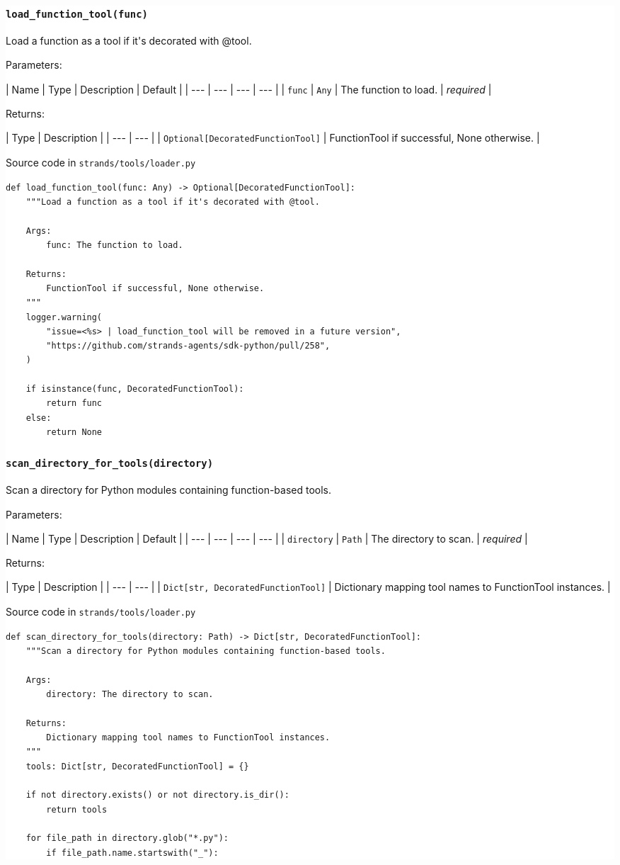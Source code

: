 ### `load_function_tool(func)`

Load a function as a tool if it's decorated with @tool.

Parameters:

| Name | Type | Description | Default | | --- | --- | --- | --- | | `func` | `Any` | The function to load. | *required* |

Returns:

| Type | Description | | --- | --- | | `Optional[DecoratedFunctionTool]` | FunctionTool if successful, None otherwise. |

Source code in `strands/tools/loader.py`

```
def load_function_tool(func: Any) -> Optional[DecoratedFunctionTool]:
    """Load a function as a tool if it's decorated with @tool.

    Args:
        func: The function to load.

    Returns:
        FunctionTool if successful, None otherwise.
    """
    logger.warning(
        "issue=<%s> | load_function_tool will be removed in a future version",
        "https://github.com/strands-agents/sdk-python/pull/258",
    )

    if isinstance(func, DecoratedFunctionTool):
        return func
    else:
        return None

```

### `scan_directory_for_tools(directory)`

Scan a directory for Python modules containing function-based tools.

Parameters:

| Name | Type | Description | Default | | --- | --- | --- | --- | | `directory` | `Path` | The directory to scan. | *required* |

Returns:

| Type | Description | | --- | --- | | `Dict[str, DecoratedFunctionTool]` | Dictionary mapping tool names to FunctionTool instances. |

Source code in `strands/tools/loader.py`

```
def scan_directory_for_tools(directory: Path) -> Dict[str, DecoratedFunctionTool]:
    """Scan a directory for Python modules containing function-based tools.

    Args:
        directory: The directory to scan.

    Returns:
        Dictionary mapping tool names to FunctionTool instances.
    """
    tools: Dict[str, DecoratedFunctionTool] = {}

    if not directory.exists() or not directory.is_dir():
        return tools

    for file_path in directory.glob("*.py"):
        if file_path.name.startswith("_"):
```
